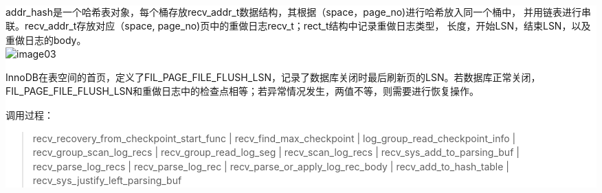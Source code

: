 addr_hash是一个哈希表对象，每个桶存放recv_addr_t数据结构，其根据（space，page_no)进行哈希放入同一个桶中，
并用链表进行串联。recv_addr_t存放对应（space, page_no)页中的重做日志recv_t；rect_t结构中记录重做日志类型，
长度，开始LSN，结束LSN，以及重做日志的body。  
![image03]({{site.baseurl}}/image/20180501/redo_recv.png)

InnoDB在表空间的首页，定义了FIL_PAGE_FILE_FLUSH_LSN，记录了数据库关闭时最后刷新页的LSN。若数据库正常关闭，
FIL_PAGE_FILE_FLUSH_LSN和重做日志中的检查点相等；若异常情况发生，两值不等，则需要进行恢复操作。

调用过程：
>	recv_recovery_from_checkpoint_start_func 
>		|
>	recv_find_max_checkpoint
> 		|
> 	log_group_read_checkpoint_info
> 		|
> 	recv_group_scan_log_recs
>		|
>	recv_group_read_log_seg
> 		|
>	recv_scan_log_recs
>		|
>	recv_sys_add_to_parsing_buf
>		|
>	recv_parse_log_recs
>		|
>	recv_parse_log_rec
>		|
>	recv_parse_or_apply_log_rec_body
>		|
>	recv_add_to_hash_table
>		|
>	recv_sys_justify_left_parsing_buf
